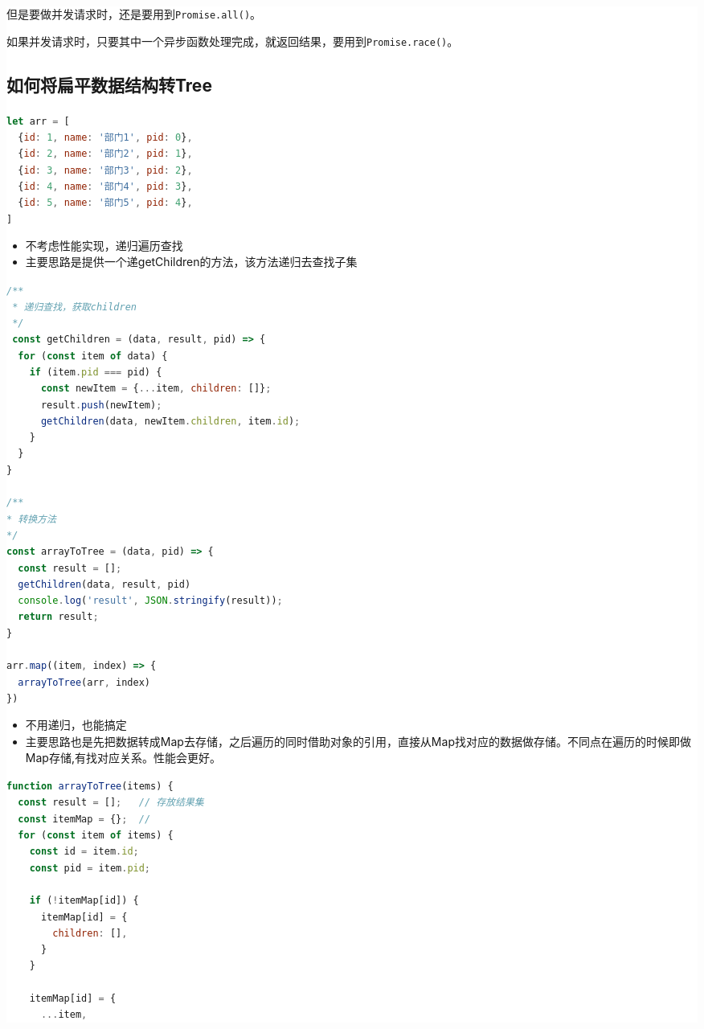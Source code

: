 但是要做并发请求时，还是要用到`Promise.all()`。

如果并发请求时，只要其中一个异步函数处理完成，就返回结果，要用到`Promise.race()`。


## 如何将扁平数据结构转Tree

```js
let arr = [
  {id: 1, name: '部门1', pid: 0},
  {id: 2, name: '部门2', pid: 1},
  {id: 3, name: '部门3', pid: 2},
  {id: 4, name: '部门4', pid: 3},
  {id: 5, name: '部门5', pid: 4},
]
```
* 不考虑性能实现，递归遍历查找
* 主要思路是提供一个递getChildren的方法，该方法递归去查找子集

```js
/**
 * 递归查找，获取children
 */
 const getChildren = (data, result, pid) => {
  for (const item of data) {
    if (item.pid === pid) {
      const newItem = {...item, children: []};
      result.push(newItem);
      getChildren(data, newItem.children, item.id);
    }
  }
}

/**
* 转换方法
*/
const arrayToTree = (data, pid) => {
  const result = [];
  getChildren(data, result, pid)
  console.log('result', JSON.stringify(result));
  return result;
}

arr.map((item, index) => {
  arrayToTree(arr, index)
})
```

* 不用递归，也能搞定
* 主要思路也是先把数据转成Map去存储，之后遍历的同时借助对象的引用，直接从Map找对应的数据做存储。不同点在遍历的时候即做Map存储,有找对应关系。性能会更好。

```js
function arrayToTree(items) {
  const result = [];   // 存放结果集
  const itemMap = {};  // 
  for (const item of items) {
    const id = item.id;
    const pid = item.pid;

    if (!itemMap[id]) {
      itemMap[id] = {
        children: [],
      }
    }

    itemMap[id] = {
      ...item,
```